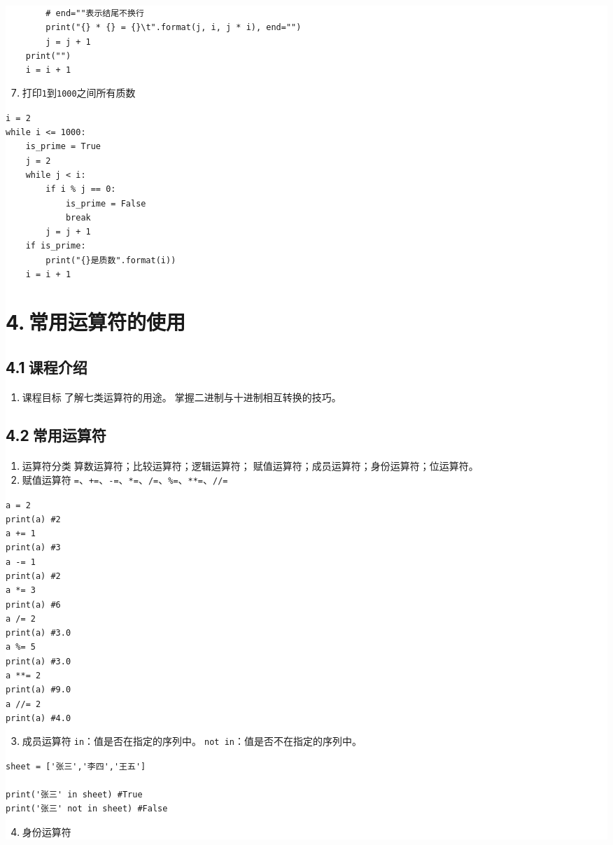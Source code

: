 ```
        # end=""表示结尾不换行
        print("{} * {} = {}\t".format(j, i, j * i), end="")
        j = j + 1
    print("")
    i = i + 1
```
7. 打印`1`到`1000`之间所有质数
```
i = 2
while i <= 1000:
    is_prime = True
    j = 2
    while j < i:
        if i % j == 0:
            is_prime = False
            break
        j = j + 1
    if is_prime:
        print("{}是质数".format(i))
    i = i + 1
```
# 4. 常用运算符的使用
## 4.1 课程介绍
1. 课程目标
了解七类运算符的用途。
掌握二进制与十进制相互转换的技巧。
## 4.2 常用运算符
1. 运算符分类
算数运算符；比较运算符；逻辑运算符；
赋值运算符；成员运算符；身份运算符；位运算符。
2. 赋值运算符
`=`、`+=`、`-=`、`*=`、`/=`、`%=`、`**=`、`//=`
```
a = 2
print(a) #2
a += 1
print(a) #3
a -= 1
print(a) #2
a *= 3
print(a) #6
a /= 2
print(a) #3.0
a %= 5
print(a) #3.0
a **= 2
print(a) #9.0
a //= 2
print(a) #4.0
```
3. 成员运算符
`in`：值是否在指定的序列中。
`not in`：值是否不在指定的序列中。
```
sheet = ['张三','李四','王五']

print('张三' in sheet) #True
print('张三' not in sheet) #False
```
4. 身份运算符